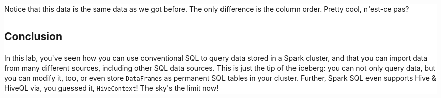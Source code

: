 Notice that this data is the same data as we got before.  The only difference is the column order.  Pretty cool, n'est-ce pas?

## Conclusion

In this lab, you've seen how you can use conventional SQL to query data stored in a Spark cluster, and that you can import data from many different sources, including other SQL data sources.  This is just the tip of the iceberg:  you can not only query data, but you can modify it, too, or even store `DataFrames` as permanent SQL tables in your cluster.  Further, Spark SQL even supports Hive & HiveQL via, you guessed it, `HiveContext`!  The sky's the limit now!